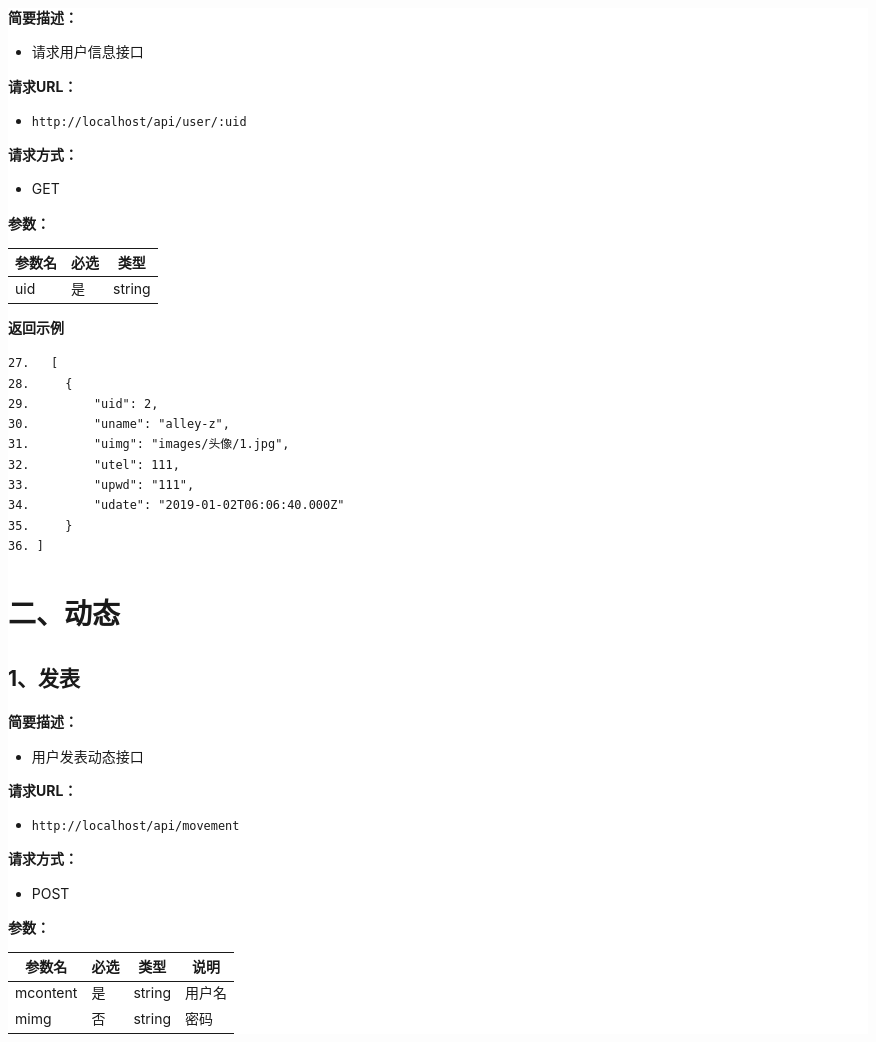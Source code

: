 **简要描述：**

- 请求用户信息接口

**请求URL：**

- `http://localhost/api/user/:uid`

**请求方式：**

- GET

**参数：**

| **参数名** | **必选** | **类型** |
| ---------- | -------- | -------- |
| uid        | 是       | string   |

**返回示例**

```
27.	  [
28.	    {
29.	        "uid": 2,
30.	        "uname": "alley-z",
31.	        "uimg": "images/头像/1.jpg",
32.	        "utel": 111,
33.	        "upwd": "111",
34.	        "udate": "2019-01-02T06:06:40.000Z"
35.	    }
36.	]

```

# 二、动态

## 1、发表

**简要描述：**

- 用户发表动态接口

**请求URL：**

- `http://localhost/api/movement`

**请求方式：**

- POST

**参数：**

| **参数名** | **必选** | **类型** | **说明** |
| ---------- | -------- | -------- | -------- |
| mcontent   | 是       | string   | 用户名   |
| mimg       | 否       | string   | 密码     |
